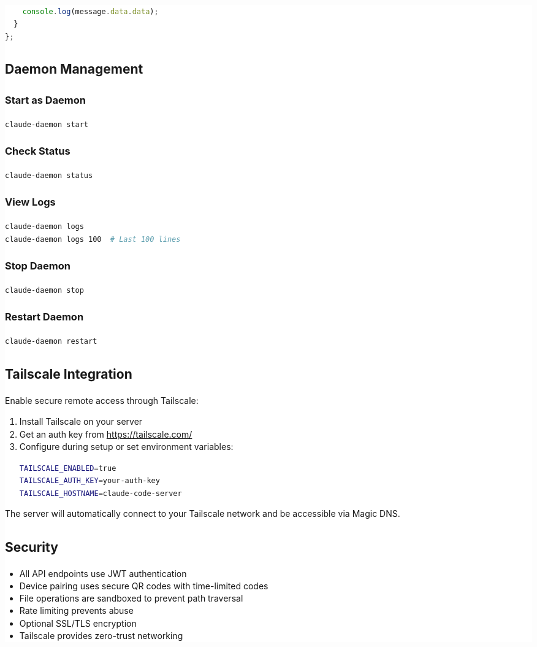 ```javascript
    console.log(message.data.data);
  }
};
```

## Daemon Management

### Start as Daemon
```bash
claude-daemon start
```

### Check Status
```bash
claude-daemon status
```

### View Logs
```bash
claude-daemon logs
claude-daemon logs 100  # Last 100 lines
```

### Stop Daemon
```bash
claude-daemon stop
```

### Restart Daemon
```bash
claude-daemon restart
```

## Tailscale Integration

Enable secure remote access through Tailscale:

1. Install Tailscale on your server
2. Get an auth key from https://tailscale.com/
3. Configure during setup or set environment variables:
   ```bash
   TAILSCALE_ENABLED=true
   TAILSCALE_AUTH_KEY=your-auth-key
   TAILSCALE_HOSTNAME=claude-code-server
   ```

The server will automatically connect to your Tailscale network and be accessible via Magic DNS.

## Security

- All API endpoints use JWT authentication
- Device pairing uses secure QR codes with time-limited codes
- File operations are sandboxed to prevent path traversal
- Rate limiting prevents abuse
- Optional SSL/TLS encryption
- Tailscale provides zero-trust networking
